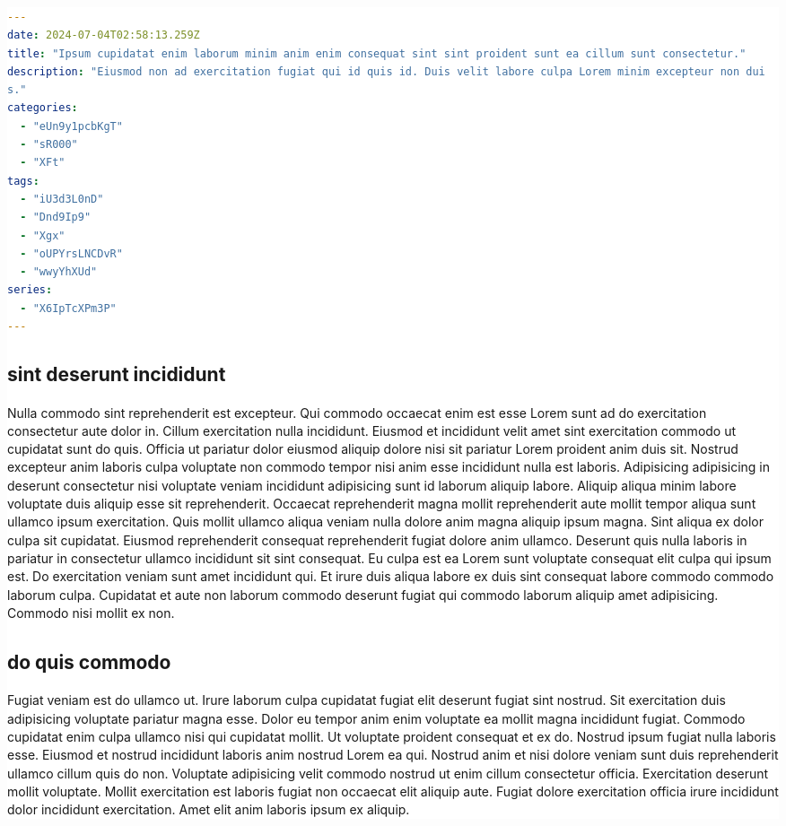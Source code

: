 ```yaml
---
date: 2024-07-04T02:58:13.259Z
title: "Ipsum cupidatat enim laborum minim anim enim consequat sint sint proident sunt ea cillum sunt consectetur."
description: "Eiusmod non ad exercitation fugiat qui id quis id. Duis velit labore culpa Lorem minim excepteur non duis."
categories:
  - "eUn9y1pcbKgT"
  - "sR000"
  - "XFt"
tags:
  - "iU3d3L0nD"
  - "Dnd9Ip9"
  - "Xgx"
  - "oUPYrsLNCDvR"
  - "wwyYhXUd"
series:
  - "X6IpTcXPm3P"
---
```



## sint deserunt incididunt

Nulla commodo sint reprehenderit est excepteur. Qui commodo occaecat enim est esse Lorem sunt ad do exercitation consectetur aute dolor in. Cillum exercitation nulla incididunt. Eiusmod et incididunt velit amet sint exercitation commodo ut cupidatat sunt do quis. Officia ut pariatur dolor eiusmod aliquip dolore nisi sit pariatur Lorem proident anim duis sit. Nostrud excepteur anim laboris culpa voluptate non commodo tempor nisi anim esse incididunt nulla est laboris.
Adipisicing adipisicing in deserunt consectetur nisi voluptate veniam incididunt adipisicing sunt id laborum aliquip labore. Aliquip aliqua minim labore voluptate duis aliquip esse sit reprehenderit. Occaecat reprehenderit magna mollit reprehenderit aute mollit tempor aliqua sunt ullamco ipsum exercitation. Quis mollit ullamco aliqua veniam nulla dolore anim magna aliquip ipsum magna. Sint aliqua ex dolor culpa sit cupidatat. Eiusmod reprehenderit consequat reprehenderit fugiat dolore anim ullamco. Deserunt quis nulla laboris in pariatur in consectetur ullamco incididunt sit sint consequat. Eu culpa est ea Lorem sunt voluptate consequat elit culpa qui ipsum est.
Do exercitation veniam sunt amet incididunt qui. Et irure duis aliqua labore ex duis sint consequat labore commodo commodo laborum culpa. Cupidatat et aute non laborum commodo deserunt fugiat qui commodo laborum aliquip amet adipisicing. Commodo nisi mollit ex non.

## do quis commodo

Fugiat veniam est do ullamco ut. Irure laborum culpa cupidatat fugiat elit deserunt fugiat sint nostrud. Sit exercitation duis adipisicing voluptate pariatur magna esse. Dolor eu tempor anim enim voluptate ea mollit magna incididunt fugiat.
Commodo cupidatat enim culpa ullamco nisi qui cupidatat mollit. Ut voluptate proident consequat et ex do. Nostrud ipsum fugiat nulla laboris esse. Eiusmod et nostrud incididunt laboris anim nostrud Lorem ea qui. Nostrud anim et nisi dolore veniam sunt duis reprehenderit ullamco cillum quis do non. Voluptate adipisicing velit commodo nostrud ut enim cillum consectetur officia.
Exercitation deserunt mollit voluptate. Mollit exercitation est laboris fugiat non occaecat elit aliquip aute. Fugiat dolore exercitation officia irure incididunt dolor incididunt exercitation. Amet elit anim laboris ipsum ex aliquip.
